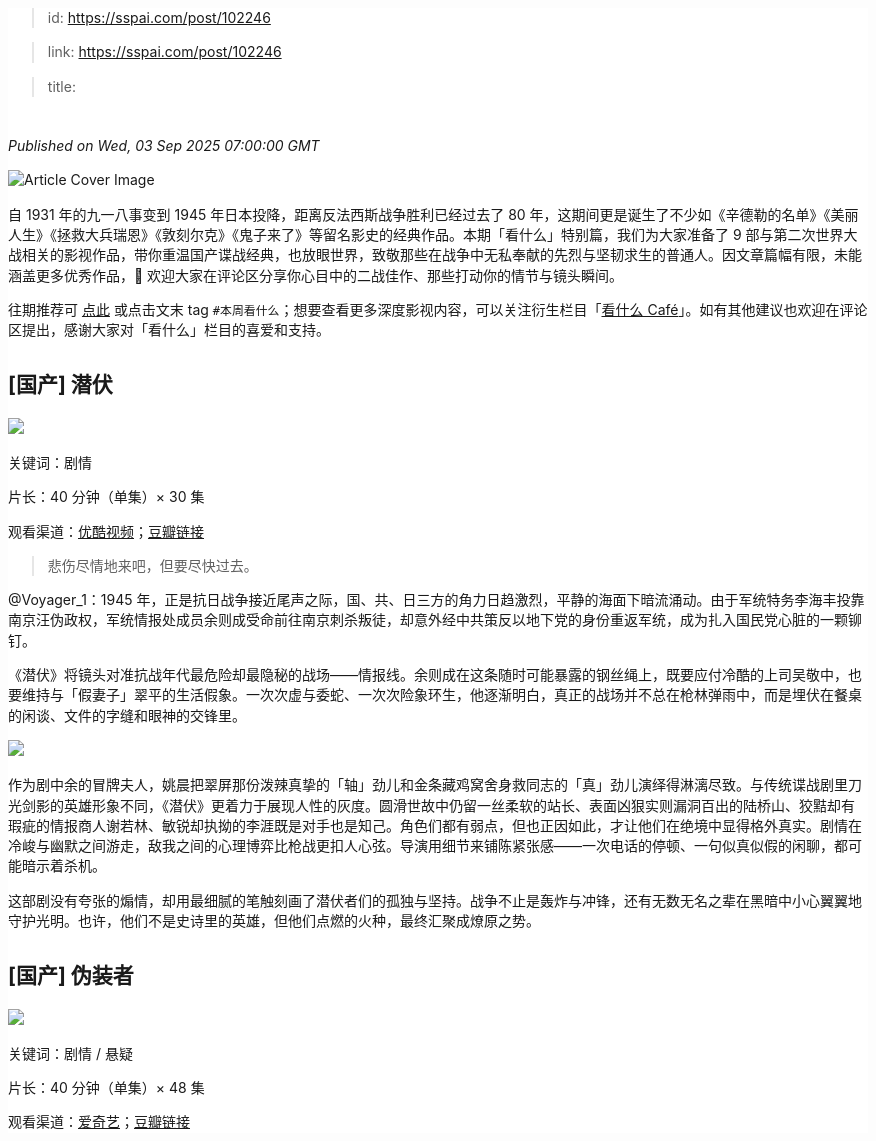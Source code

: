 > id: https://sspai.com/post/102246

> link: https://sspai.com/post/102246

> title: 

# 
_Published on Wed, 03 Sep 2025 07:00:00 GMT_

![Article Cover Image](https://cdnfile.sspai.com/2025/9/4/article/37b494d4-a2fe-e953-e5d6-5fbdd47dc0c3.png)  

自 1931 年的九一八事变到 1945 年日本投降，距离反法西斯战争胜利已经过去了 80 年，这期间更是诞生了不少如《辛德勒的名单》《美丽人生》《拯救大兵瑞恩》《敦刻尔克》《鬼子来了》等留名影史的经典作品。本期「看什么」特别篇，我们为大家准备了 9 部与第二次世界大战相关的影视作品，带你重温国产谍战经典，也放眼世界，致敬那些在战争中无私奉献的先烈与坚韧求生的普通人。因文章篇幅有限，未能涵盖更多优秀作品，🙋 欢迎大家在评论区分享你心目中的二战佳作、那些打动你的情节与镜头瞬间。

往期推荐可 [点此](https://sspai.com/topic/419) 或点击文末 tag `#本周看什么`；想要查看更多深度影视内容，可以关注衍生栏目「[看什么 Café](https://sspai.com/topic/416)」。如有其他建议也欢迎在评论区提出，感谢大家对「看什么」栏目的喜爱和支持。

\[国产\] 潜伏
---------

![](https://cdnfile.sspai.com/2025/09/02/d616a74941d218d6ab7a7fc4b3fe0c92.png?imageView2/2/w/1120/q/90/interlace/1/ignore-error/1/format/webp)

关键词：剧情

片长：40 分钟（单集）× 30 集

观看渠道：[优酷视频](https://v.youku.com/v_show/id_XMTgwNjc4NTE2.html?tpa=dW5pb25faWQ9MzAwMDA4XzEwMDAwMl8wMl8wMQ&refer=esfhz_operation.xuka.xj_00003036_000000_FNZfau_19010900&s=cc124dd4962411de83b1)；[豆瓣链接](https://movie.douban.com/subject/3314870/)

> 悲伤尽情地来吧，但要尽快过去。

@Voyager\_1：1945 年，正是抗日战争接近尾声之际，国、共、日三方的角力日趋激烈，平静的海面下暗流涌动。由于军统特务李海丰投靠南京汪伪政权，军统情报处成员余则成受命前往南京刺杀叛徒，却意外经中共策反以地下党的身份重返军统，成为扎入国民党心脏的一颗铆钉。

《潜伏》将镜头对准抗战年代最危险却最隐秘的战场——情报线。余则成在这条随时可能暴露的钢丝绳上，既要应付冷酷的上司吴敬中，也要维持与「假妻子」翠平的生活假象。一次次虚与委蛇、一次次险象环生，他逐渐明白，真正的战场并不总在枪林弹雨中，而是埋伏在餐桌的闲谈、文件的字缝和眼神的交锋里。

![](https://cdnfile.sspai.com/2025/09/02/d6609ecb0234cf18b6ef443851424b37.png?imageView2/2/w/1120/q/90/interlace/1/ignore-error/1/format/webp)

作为剧中余的冒牌夫人，姚晨把翠屏那份泼辣真挚的「轴」劲儿和金条藏鸡窝舍身救同志的「真」劲儿演绎得淋漓尽致。与传统谍战剧里刀光剑影的英雄形象不同，《潜伏》更着力于展现人性的灰度。圆滑世故中仍留一丝柔软的站长、表面凶狠实则漏洞百出的陆桥山、狡黠却有瑕疵的情报商人谢若林、敏锐却执拗的李涯既是对手也是知己。角色们都有弱点，但也正因如此，才让他们在绝境中显得格外真实。剧情在冷峻与幽默之间游走，敌我之间的心理博弈比枪战更扣人心弦。导演用细节来铺陈紧张感——一次电话的停顿、一句似真似假的闲聊，都可能暗示着杀机。

这部剧没有夸张的煽情，却用最细腻的笔触刻画了潜伏者们的孤独与坚持。战争不止是轰炸与冲锋，还有无数无名之辈在黑暗中小心翼翼地守护光明。也许，他们不是史诗里的英雄，但他们点燃的火种，最终汇聚成燎原之势。

\[国产\] 伪装者
----------

![](https://cdnfile.sspai.com/2025/09/02/cfcf1b60a4d3f335da8fd54e24423dad.png?imageView2/2/w/1120/q/90/interlace/1/ignore-error/1/format/webp)

关键词：剧情 / 悬疑

片长：40 分钟（单集）× 48 集

观看渠道：[爱奇艺](https://www.iqiyi.com/v_19rro58f4c.html?vfm=m_331_dbdy&fv=4904d94982104144a1548dd9040df241)；[豆瓣链接](https://movie.douban.com/subject/25994712/)

